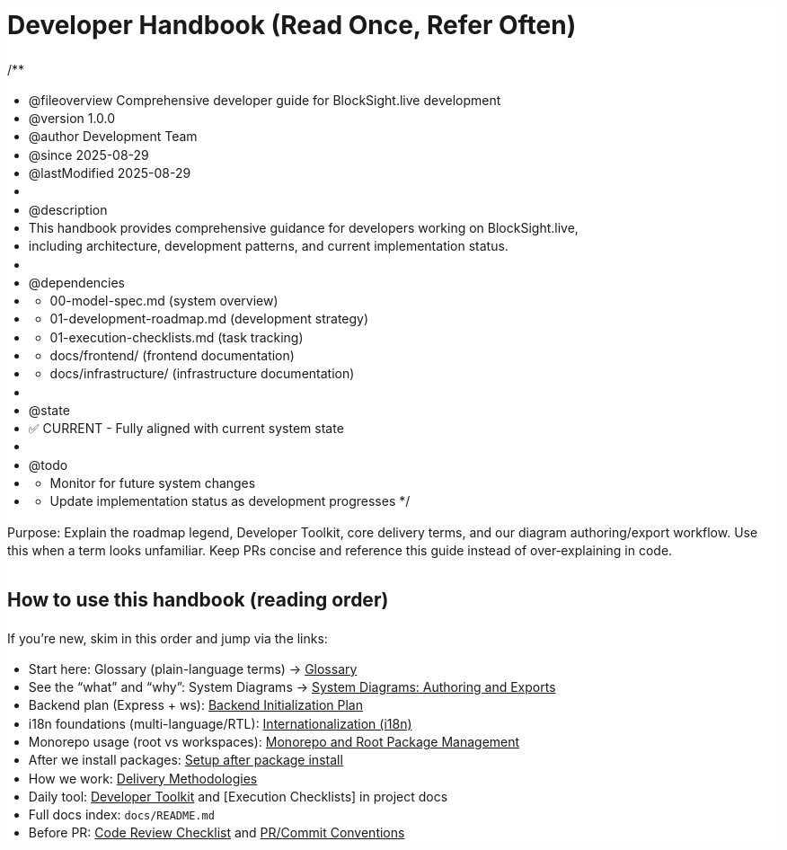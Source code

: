 # Developer Handbook (Read Once, Refer Often)

/**
 * @fileoverview Comprehensive developer guide for BlockSight.live development
 * @version 1.0.0
 * @author Development Team
 * @since 2025-08-29
 * @lastModified 2025-08-29
 * 
 * @description
 * This handbook provides comprehensive guidance for developers working on BlockSight.live,
 * including architecture, development patterns, and current implementation status.
 * 
 * @dependencies
 * - 00-model-spec.md (system overview)
 * - 01-development-roadmap.md (development strategy)
 * - 01-execution-checklists.md (task tracking)
 * - docs/frontend/ (frontend documentation)
 * - docs/infrastructure/ (infrastructure documentation)
 * 
 * @state
 * ✅ CURRENT - Fully aligned with current system state
 * 
 * @todo
 * - Monitor for future system changes
 * - Update implementation status as development progresses
 */

Purpose: Explain the roadmap legend, Developer Toolkit, core delivery terms, and our diagram authoring/export workflow. Use this when a term looks unfamiliar. Keep PRs concise and reference this guide instead of over‑explaining in code.

## How to use this handbook (reading order)

If you’re new, skim in this order and jump via the links:
- Start here: Glossary (plain-language terms) → [Glossary](#glossary-a–z)
- See the “what” and “why”: System Diagrams → [System Diagrams: Authoring and Exports](#system-diagrams-authoring-and-exports)
- Backend plan (Express + ws): [Backend Initialization Plan](#backend-initialization-plan-express--ws)
- i18n foundations (multi-language/RTL): [Internationalization (i18n)](#internationalization-i18n-architecture--workflow)
- Monorepo usage (root vs workspaces): [Monorepo and Root Package Management](#monorepo-and-root-package-management)
- After we install packages: [Setup after package install](#setup-after-package-install-cleanup-and-stricter-checks)
- How we work: [Delivery Methodologies](#delivery-methodologies-how-to-work-effectively)
- Daily tool: [Developer Toolkit](#developer-toolkit-explained) and [Execution Checklists] in project docs
- Full docs index: `docs/README.md`
- Before PR: [Code Review Checklist](#code-review-checklist) and [PR/Commit Conventions](#prcommit-conventions)
